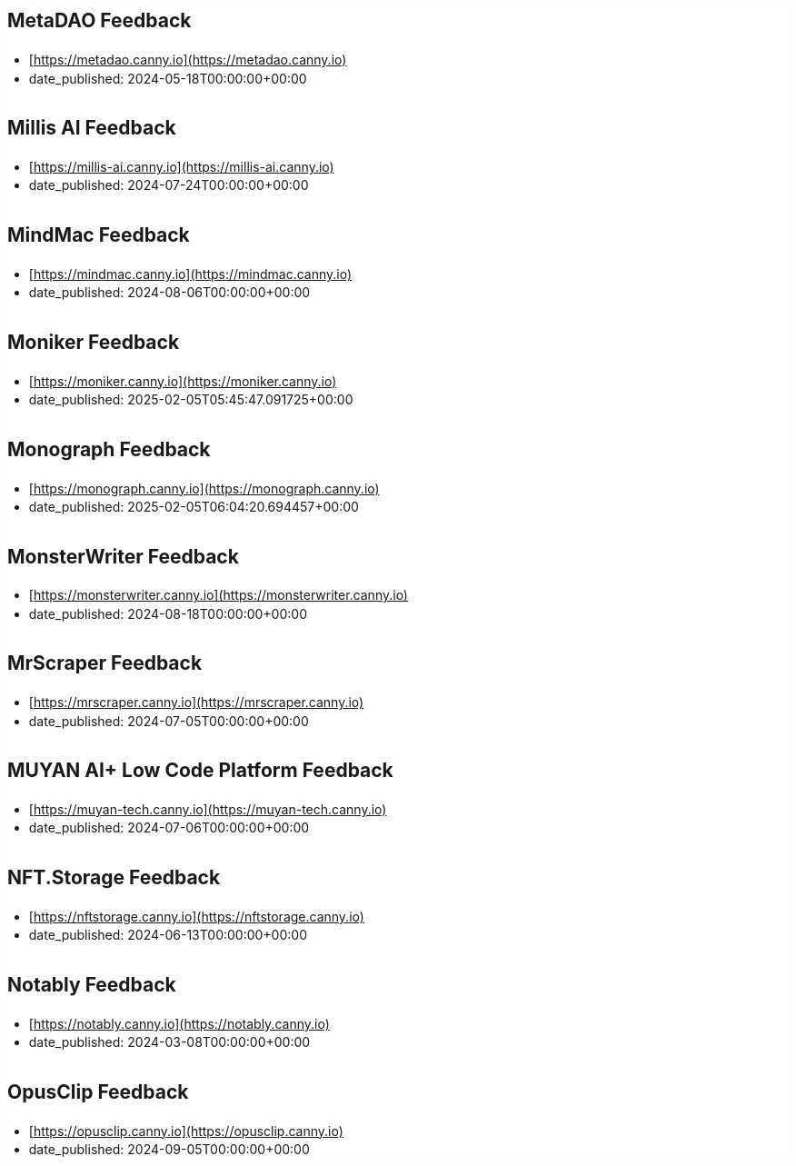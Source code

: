  ## MetaDAO Feedback
 - [https://metadao.canny.io](https://metadao.canny.io)
 - date_published: 2024-05-18T00:00:00+00:00

 ## Millis AI Feedback
 - [https://millis-ai.canny.io](https://millis-ai.canny.io)
 - date_published: 2024-07-24T00:00:00+00:00

 ## MindMac Feedback
 - [https://mindmac.canny.io](https://mindmac.canny.io)
 - date_published: 2024-08-06T00:00:00+00:00

 ## Moniker Feedback
 - [https://moniker.canny.io](https://moniker.canny.io)
 - date_published: 2025-02-05T05:45:47.091725+00:00

 ## Monograph Feedback
 - [https://monograph.canny.io](https://monograph.canny.io)
 - date_published: 2025-02-05T06:04:20.694457+00:00

 ## MonsterWriter Feedback
 - [https://monsterwriter.canny.io](https://monsterwriter.canny.io)
 - date_published: 2024-08-18T00:00:00+00:00

 ## MrScraper Feedback
 - [https://mrscraper.canny.io](https://mrscraper.canny.io)
 - date_published: 2024-07-05T00:00:00+00:00

 ## MUYAN AI+ Low Code Platform Feedback
 - [https://muyan-tech.canny.io](https://muyan-tech.canny.io)
 - date_published: 2024-07-06T00:00:00+00:00

 ## NFT.Storage Feedback
 - [https://nftstorage.canny.io](https://nftstorage.canny.io)
 - date_published: 2024-06-13T00:00:00+00:00

 ## Notably Feedback
 - [https://notably.canny.io](https://notably.canny.io)
 - date_published: 2024-03-08T00:00:00+00:00

 ## OpusClip Feedback
 - [https://opusclip.canny.io](https://opusclip.canny.io)
 - date_published: 2024-09-05T00:00:00+00:00
